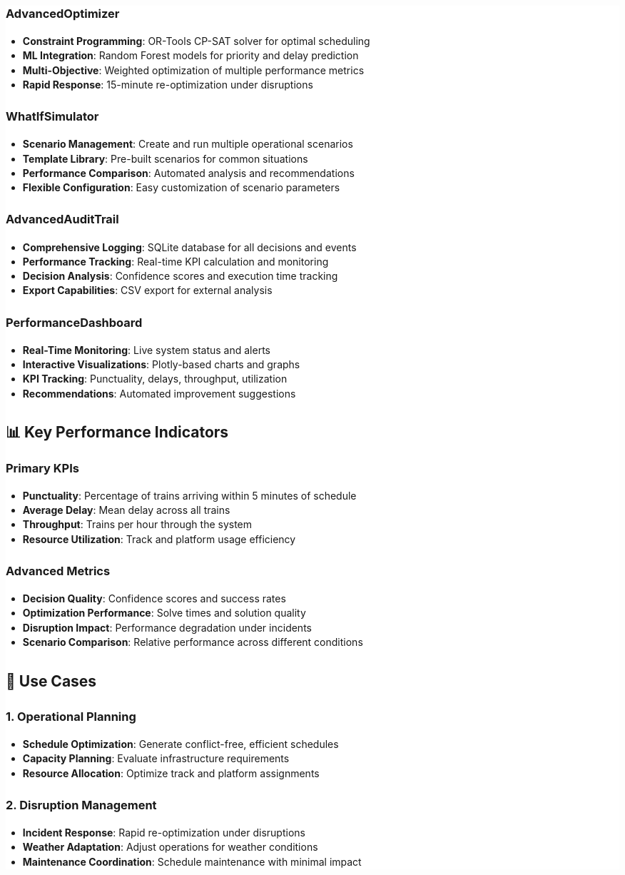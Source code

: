 ### AdvancedOptimizer
- **Constraint Programming**: OR-Tools CP-SAT solver for optimal scheduling
- **ML Integration**: Random Forest models for priority and delay prediction
- **Multi-Objective**: Weighted optimization of multiple performance metrics
- **Rapid Response**: 15-minute re-optimization under disruptions

### WhatIfSimulator
- **Scenario Management**: Create and run multiple operational scenarios
- **Template Library**: Pre-built scenarios for common situations
- **Performance Comparison**: Automated analysis and recommendations
- **Flexible Configuration**: Easy customization of scenario parameters

### AdvancedAuditTrail
- **Comprehensive Logging**: SQLite database for all decisions and events
- **Performance Tracking**: Real-time KPI calculation and monitoring
- **Decision Analysis**: Confidence scores and execution time tracking
- **Export Capabilities**: CSV export for external analysis

### PerformanceDashboard
- **Real-Time Monitoring**: Live system status and alerts
- **Interactive Visualizations**: Plotly-based charts and graphs
- **KPI Tracking**: Punctuality, delays, throughput, utilization
- **Recommendations**: Automated improvement suggestions

## 📊 Key Performance Indicators

### Primary KPIs
- **Punctuality**: Percentage of trains arriving within 5 minutes of schedule
- **Average Delay**: Mean delay across all trains
- **Throughput**: Trains per hour through the system
- **Resource Utilization**: Track and platform usage efficiency

### Advanced Metrics
- **Decision Quality**: Confidence scores and success rates
- **Optimization Performance**: Solve times and solution quality
- **Disruption Impact**: Performance degradation under incidents
- **Scenario Comparison**: Relative performance across different conditions

## 🎯 Use Cases

### 1. Operational Planning
- **Schedule Optimization**: Generate conflict-free, efficient schedules
- **Capacity Planning**: Evaluate infrastructure requirements
- **Resource Allocation**: Optimize track and platform assignments

### 2. Disruption Management
- **Incident Response**: Rapid re-optimization under disruptions
- **Weather Adaptation**: Adjust operations for weather conditions
- **Maintenance Coordination**: Schedule maintenance with minimal impact
